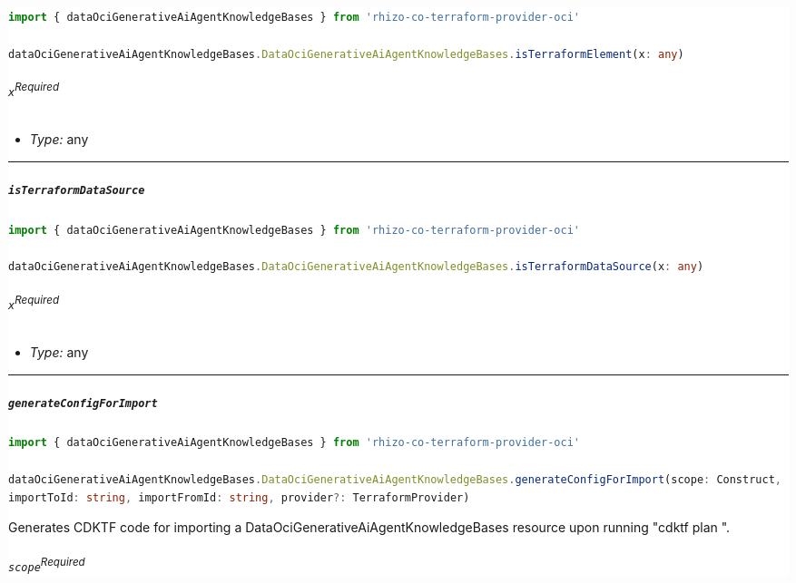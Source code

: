 ```typescript
import { dataOciGenerativeAiAgentKnowledgeBases } from 'rhizo-co-terraform-provider-oci'

dataOciGenerativeAiAgentKnowledgeBases.DataOciGenerativeAiAgentKnowledgeBases.isTerraformElement(x: any)
```

###### `x`<sup>Required</sup> <a name="x" id="rhizo-co-terraform-provider-oci.dataOciGenerativeAiAgentKnowledgeBases.DataOciGenerativeAiAgentKnowledgeBases.isTerraformElement.parameter.x"></a>

- *Type:* any

---

##### `isTerraformDataSource` <a name="isTerraformDataSource" id="rhizo-co-terraform-provider-oci.dataOciGenerativeAiAgentKnowledgeBases.DataOciGenerativeAiAgentKnowledgeBases.isTerraformDataSource"></a>

```typescript
import { dataOciGenerativeAiAgentKnowledgeBases } from 'rhizo-co-terraform-provider-oci'

dataOciGenerativeAiAgentKnowledgeBases.DataOciGenerativeAiAgentKnowledgeBases.isTerraformDataSource(x: any)
```

###### `x`<sup>Required</sup> <a name="x" id="rhizo-co-terraform-provider-oci.dataOciGenerativeAiAgentKnowledgeBases.DataOciGenerativeAiAgentKnowledgeBases.isTerraformDataSource.parameter.x"></a>

- *Type:* any

---

##### `generateConfigForImport` <a name="generateConfigForImport" id="rhizo-co-terraform-provider-oci.dataOciGenerativeAiAgentKnowledgeBases.DataOciGenerativeAiAgentKnowledgeBases.generateConfigForImport"></a>

```typescript
import { dataOciGenerativeAiAgentKnowledgeBases } from 'rhizo-co-terraform-provider-oci'

dataOciGenerativeAiAgentKnowledgeBases.DataOciGenerativeAiAgentKnowledgeBases.generateConfigForImport(scope: Construct, importToId: string, importFromId: string, provider?: TerraformProvider)
```

Generates CDKTF code for importing a DataOciGenerativeAiAgentKnowledgeBases resource upon running "cdktf plan <stack-name>".

###### `scope`<sup>Required</sup> <a name="scope" id="rhizo-co-terraform-provider-oci.dataOciGenerativeAiAgentKnowledgeBases.DataOciGenerativeAiAgentKnowledgeBases.generateConfigForImport.parameter.scope"></a>

